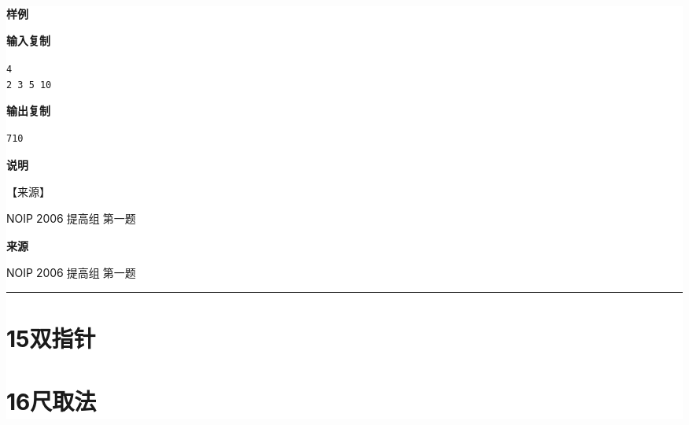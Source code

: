 **样例**

**输入复制**

```
4
2 3 5 10
```

**输出复制**

```
710
```

**说明**

【来源】

NOIP 2006 提高组 第一题

**来源**

NOIP 2006 提高组 第一题

---

# 15双指针





# 16尺取法

